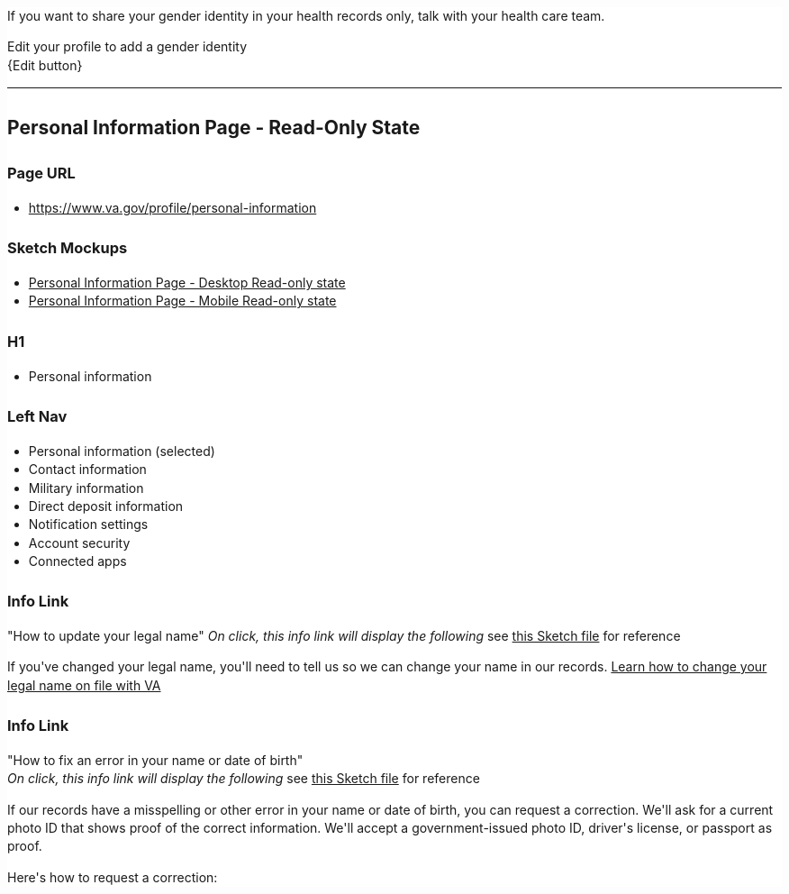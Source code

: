 If you want to share your gender identity in your health records only, talk with your health care team.

Edit your profile to add a gender identity<br> 
{Edit button}

---

## Personal Information Page - Read-Only State

### Page URL
- https://www.va.gov/profile/personal-information

### Sketch Mockups
- [Personal Information Page - Desktop Read-only state](https://www.sketch.com/s/ba254d92-3c3d-4eba-825d-d7f5bda35565/a/dlVxdm3)
- [Personal Information Page - Mobile Read-only state](https://www.sketch.com/s/ba254d92-3c3d-4eba-825d-d7f5bda35565/a/ZODxr23)

### H1
- Personal information

### Left Nav
- Personal information (selected)
- Contact information
- Military information
- Direct deposit information
- Notification settings
- Account security
- Connected apps

### Info Link
"How to update your legal name"
_On click, this info link will display the following_ see [this Sketch file](https://www.sketch.com/s/ba254d92-3c3d-4eba-825d-d7f5bda35565/a/kavvLel) for reference

If you've changed your legal name, you'll need to tell us so we can change your name in our records.
[Learn how to change your legal name on file with VA](https://www.va.gov/resources/how-to-change-your-legal-name-on-file-with-va/)

### Info Link
"How to fix an error in your name or date of birth" <br>
_On click, this info link will display the following_ see [this Sketch file](https://www.sketch.com/s/ba254d92-3c3d-4eba-825d-d7f5bda35565/a/YG7mz7d) for reference

If our records have a misspelling or other error in your name or date of birth, you can request a correction.  We'll ask for a current photo ID that shows proof of the correct information.  We'll accept a government-issued photo ID, driver's license, or passport as proof.

Here's how to request a correction:
